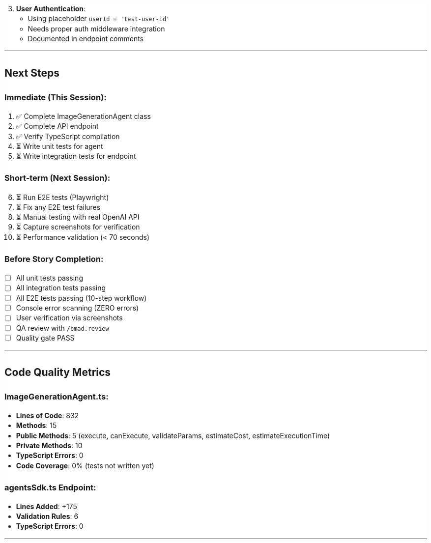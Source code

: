 3. **User Authentication**:
   - Using placeholder `userId = 'test-user-id'`
   - Needs proper auth middleware integration
   - Documented in endpoint comments

---

## Next Steps

### Immediate (This Session):
1. ✅ Complete ImageGenerationAgent class
2. ✅ Complete API endpoint
3. ✅ Verify TypeScript compilation
4. ⏳ Write unit tests for agent
5. ⏳ Write integration tests for endpoint

### Short-term (Next Session):
6. ⏳ Run E2E tests (Playwright)
7. ⏳ Fix any E2E test failures
8. ⏳ Manual testing with real OpenAI API
9. ⏳ Capture screenshots for verification
10. ⏳ Performance validation (< 70 seconds)

### Before Story Completion:
- [ ] All unit tests passing
- [ ] All integration tests passing
- [ ] All E2E tests passing (10-step workflow)
- [ ] Console error scanning (ZERO errors)
- [ ] User verification via screenshots
- [ ] QA review with `/bmad.review`
- [ ] Quality gate PASS

---

## Code Quality Metrics

### ImageGenerationAgent.ts:
- **Lines of Code**: 832
- **Methods**: 15
- **Public Methods**: 5 (execute, canExecute, validateParams, estimateCost, estimateExecutionTime)
- **Private Methods**: 10
- **TypeScript Errors**: 0
- **Code Coverage**: 0% (tests not written yet)

### agentsSdk.ts Endpoint:
- **Lines Added**: +175
- **Validation Rules**: 6
- **TypeScript Errors**: 0

---